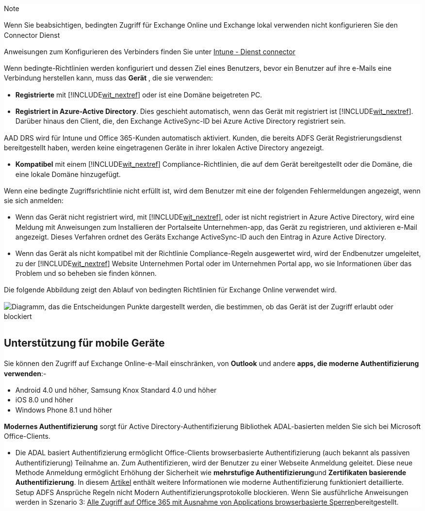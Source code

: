    > [!NOTE]
   > Wenn Sie beabsichtigen, bedingten Zugriff für Exchange Online und Exchange lokal verwenden nicht konfigurieren Sie den Connector Dienst

   Anweisungen zum Konfigurieren des Verbinders finden Sie unter [Intune - Dienst connector](intune-service-to-service-exchange-connector.md)

Wenn bedingte-Richtlinien werden konfiguriert und dessen Ziel eines Benutzers, bevor ein Benutzer auf ihre e-Mails eine Verbindung herstellen kann, muss das **Gerät** , die sie verwenden:

-   **Registrierte** mit [!INCLUDE[wit_nextref](../includes/wit_nextref_md.md)] oder ist eine Domäne beigetreten PC.

-  **Registriert in Azure-Active Directory**. Dies geschieht automatisch, wenn das Gerät mit registriert ist [!INCLUDE[wit_nextref](../includes/wit_nextref_md.md)]. Darüber hinaus den Client, die, den Exchange ActiveSync-ID bei Azure Active Directory registriert sein.

  AAD DRS wird für Intune und Office 365-Kunden automatisch aktiviert. Kunden, die bereits ADFS Gerät Registrierungsdienst bereitgestellt haben, werden keine eingetragenen Geräte in ihrer lokalen Active Directory angezeigt.

-   **Kompatibel** mit einem [!INCLUDE[wit_nextref](../includes/wit_nextref_md.md)] Compliance-Richtlinien, die auf dem Gerät bereitgestellt oder die Domäne, die eine lokale Domäne hinzugefügt.

Wenn eine bedingte Zugriffsrichtlinie nicht erfüllt ist, wird dem Benutzer mit eine der folgenden Fehlermeldungen angezeigt, wenn sie sich anmelden:

- Wenn das Gerät nicht registriert wird, mit [!INCLUDE[wit_nextref](../includes/wit_nextref_md.md)], oder ist nicht registriert in Azure Active Directory, wird eine Meldung mit Anweisungen zum Installieren der Portalseite Unternehmen-app, das Gerät zu registrieren, und aktivieren e-Mail angezeigt. Dieses Verfahren ordnet des Geräts Exchange ActiveSync-ID auch den Eintrag in Azure Active Directory.

-   Wenn das Gerät als nicht kompatibel mit der Richtlinie Compliance-Regeln ausgewertet wird, wird der Endbenutzer umgeleitet, zu der [!INCLUDE[wit_nextref](../includes/wit_nextref_md.md)] Website Unternehmen Portal oder im Unternehmen Portal app, wo sie Informationen über das Problem und so beheben sie finden können.


Die folgende Abbildung zeigt den Ablauf von bedingten Richtlinien für Exchange Online verwendet wird.

![Diagramm, das die Entscheidungen Punkte dargestellt werden, die bestimmen, ob das Gerät ist der Zugriff erlaubt oder blockiert](../media/ConditionalAccess8-1.png)

## Unterstützung für mobile Geräte
Sie können den Zugriff auf Exchange Online-e-Mail einschränken, von **Outlook** und andere **apps, die moderne Authentifizierung verwenden**:-

- Android 4.0 und höher, Samsung Knox Standard 4.0 und höher
- iOS 8.0 und höher
- Windows Phone 8.1 und höher

**Modernes Authentifizierung** sorgt für Active Directory-Authentifizierung Bibliothek ADAL-basierten melden Sie sich bei Microsoft Office-Clients.

-   Die ADAL basiert Authentifizierung ermöglicht Office-Clients browserbasierte Authentifizierung (auch bekannt als passiven Authentifizierung) Teilnahme an.  Zum Authentifizieren, wird der Benutzer zu einer Webseite Anmeldung geleitet. Diese neue Methode Anmeldung ermöglicht Erhöhung der Sicherheit wie **mehrstufige Authentifizierung**und **Zertifikaten basierende Authentifizierung**.
In diesem [Artikel](https://support.office.com/en-US/article/How-modern-authentication-works-for-Office-2013-and-Office-2016-client-apps-e4c45989-4b1a-462e-a81b-2a13191cf517) enthält weitere Informationen wie moderne Authentifizierung funktioniert detaillierte.
Setup ADFS Ansprüche Regeln nicht Modern Authentifizierungsprotokolle blockieren. Wenn Sie ausführliche Anweisungen werden in Szenario 3: [Alle Zugriff auf Office 365 mit Ausnahme von Applications browserbasierte Sperren](https://technet.microsoft.com/library/dn592182.aspx)bereitgestellt.
